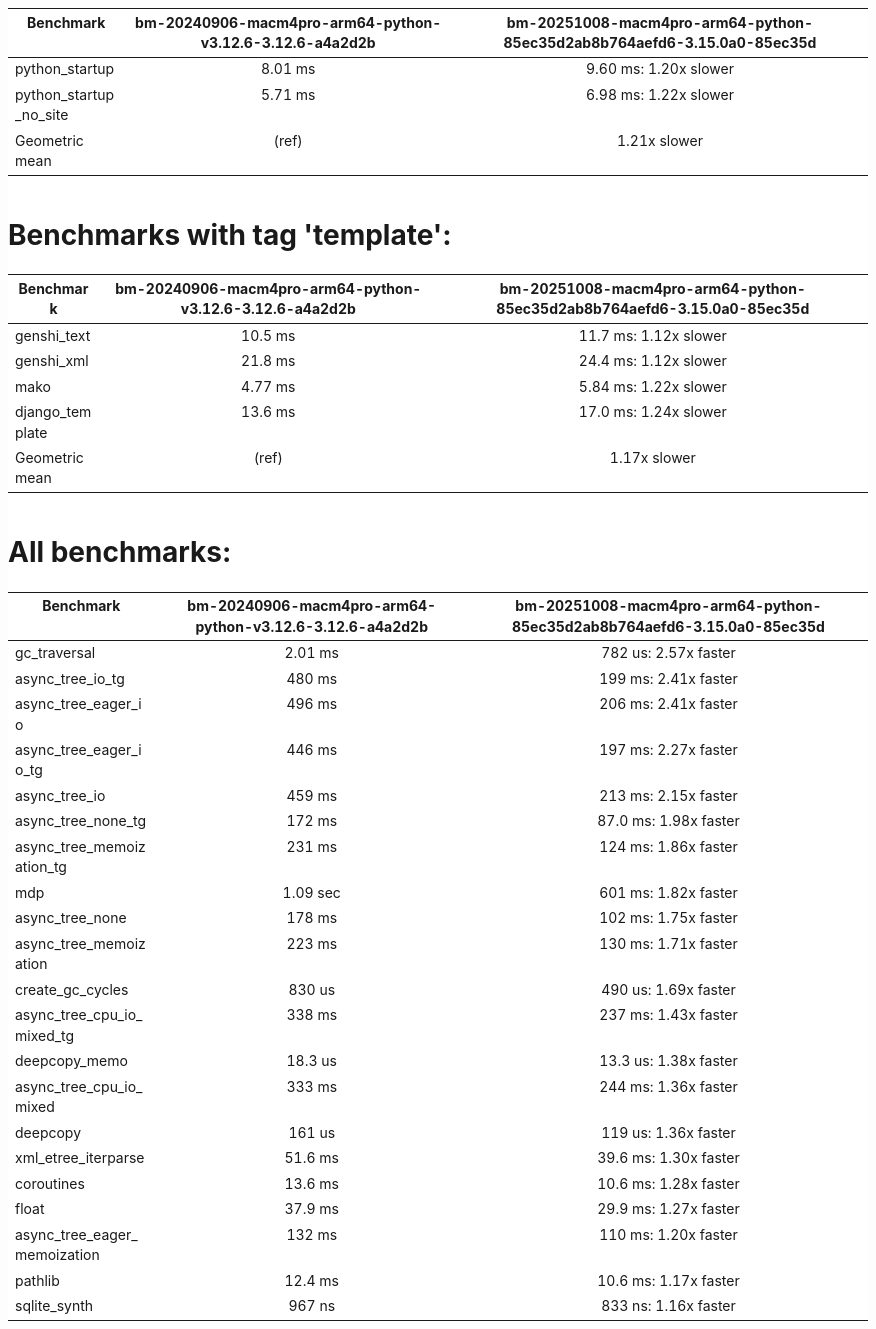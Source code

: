 | Benchmark              | bm-20240906-macm4pro-arm64-python-v3.12.6-3.12.6-a4a2d2b | bm-20251008-macm4pro-arm64-python-85ec35d2ab8b764aefd6-3.15.0a0-85ec35d |
|------------------------|:--------------------------------------------------------:|:-----------------------------------------------------------------------:|
| python_startup         | 8.01 ms                                                  | 9.60 ms: 1.20x slower                                                   |
| python_startup_no_site | 5.71 ms                                                  | 6.98 ms: 1.22x slower                                                   |
| Geometric mean         | (ref)                                                    | 1.21x slower                                                            |

Benchmarks with tag 'template':
===============================

| Benchmark       | bm-20240906-macm4pro-arm64-python-v3.12.6-3.12.6-a4a2d2b | bm-20251008-macm4pro-arm64-python-85ec35d2ab8b764aefd6-3.15.0a0-85ec35d |
|-----------------|:--------------------------------------------------------:|:-----------------------------------------------------------------------:|
| genshi_text     | 10.5 ms                                                  | 11.7 ms: 1.12x slower                                                   |
| genshi_xml      | 21.8 ms                                                  | 24.4 ms: 1.12x slower                                                   |
| mako            | 4.77 ms                                                  | 5.84 ms: 1.22x slower                                                   |
| django_template | 13.6 ms                                                  | 17.0 ms: 1.24x slower                                                   |
| Geometric mean  | (ref)                                                    | 1.17x slower                                                            |

All benchmarks:
===============

| Benchmark                        | bm-20240906-macm4pro-arm64-python-v3.12.6-3.12.6-a4a2d2b | bm-20251008-macm4pro-arm64-python-85ec35d2ab8b764aefd6-3.15.0a0-85ec35d |
|----------------------------------|:--------------------------------------------------------:|:-----------------------------------------------------------------------:|
| gc_traversal                     | 2.01 ms                                                  | 782 us: 2.57x faster                                                    |
| async_tree_io_tg                 | 480 ms                                                   | 199 ms: 2.41x faster                                                    |
| async_tree_eager_io              | 496 ms                                                   | 206 ms: 2.41x faster                                                    |
| async_tree_eager_io_tg           | 446 ms                                                   | 197 ms: 2.27x faster                                                    |
| async_tree_io                    | 459 ms                                                   | 213 ms: 2.15x faster                                                    |
| async_tree_none_tg               | 172 ms                                                   | 87.0 ms: 1.98x faster                                                   |
| async_tree_memoization_tg        | 231 ms                                                   | 124 ms: 1.86x faster                                                    |
| mdp                              | 1.09 sec                                                 | 601 ms: 1.82x faster                                                    |
| async_tree_none                  | 178 ms                                                   | 102 ms: 1.75x faster                                                    |
| async_tree_memoization           | 223 ms                                                   | 130 ms: 1.71x faster                                                    |
| create_gc_cycles                 | 830 us                                                   | 490 us: 1.69x faster                                                    |
| async_tree_cpu_io_mixed_tg       | 338 ms                                                   | 237 ms: 1.43x faster                                                    |
| deepcopy_memo                    | 18.3 us                                                  | 13.3 us: 1.38x faster                                                   |
| async_tree_cpu_io_mixed          | 333 ms                                                   | 244 ms: 1.36x faster                                                    |
| deepcopy                         | 161 us                                                   | 119 us: 1.36x faster                                                    |
| xml_etree_iterparse              | 51.6 ms                                                  | 39.6 ms: 1.30x faster                                                   |
| coroutines                       | 13.6 ms                                                  | 10.6 ms: 1.28x faster                                                   |
| float                            | 37.9 ms                                                  | 29.9 ms: 1.27x faster                                                   |
| async_tree_eager_memoization     | 132 ms                                                   | 110 ms: 1.20x faster                                                    |
| pathlib                          | 12.4 ms                                                  | 10.6 ms: 1.17x faster                                                   |
| sqlite_synth                     | 967 ns                                                   | 833 ns: 1.16x faster                                                    |